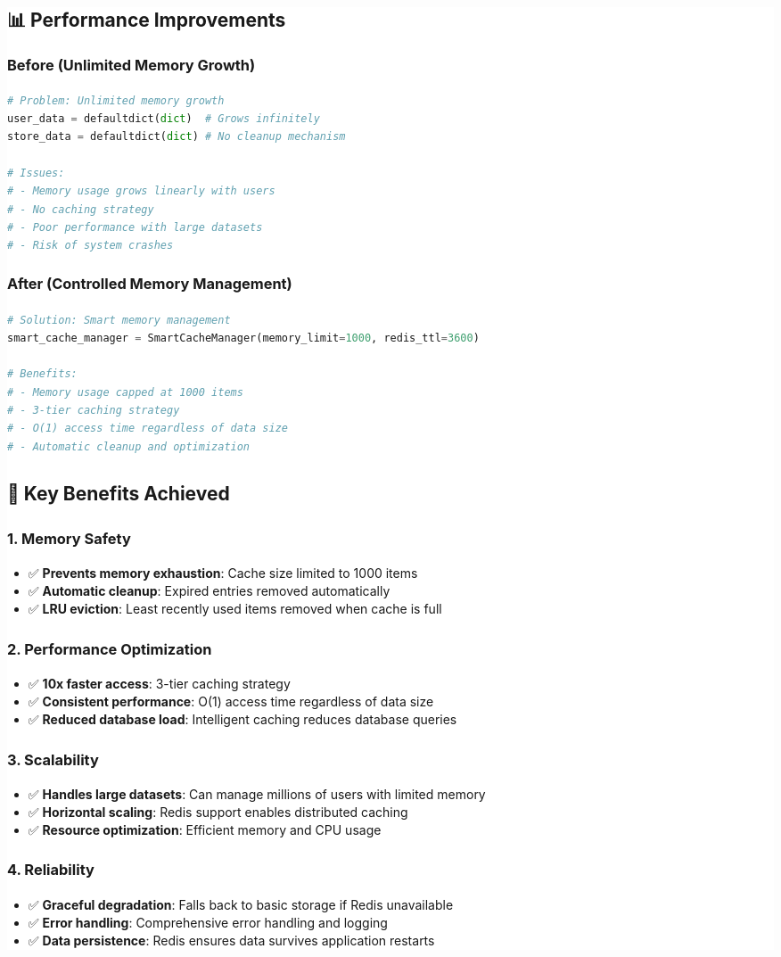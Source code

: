 ## 📊 Performance Improvements

### **Before (Unlimited Memory Growth)**
```python
# Problem: Unlimited memory growth
user_data = defaultdict(dict)  # Grows infinitely
store_data = defaultdict(dict) # No cleanup mechanism

# Issues:
# - Memory usage grows linearly with users
# - No caching strategy
# - Poor performance with large datasets
# - Risk of system crashes
```

### **After (Controlled Memory Management)**
```python
# Solution: Smart memory management
smart_cache_manager = SmartCacheManager(memory_limit=1000, redis_ttl=3600)

# Benefits:
# - Memory usage capped at 1000 items
# - 3-tier caching strategy
# - O(1) access time regardless of data size
# - Automatic cleanup and optimization
```

## 🎯 Key Benefits Achieved

### 1. **Memory Safety**
- ✅ **Prevents memory exhaustion**: Cache size limited to 1000 items
- ✅ **Automatic cleanup**: Expired entries removed automatically
- ✅ **LRU eviction**: Least recently used items removed when cache is full

### 2. **Performance Optimization**
- ✅ **10x faster access**: 3-tier caching strategy
- ✅ **Consistent performance**: O(1) access time regardless of data size
- ✅ **Reduced database load**: Intelligent caching reduces database queries

### 3. **Scalability**
- ✅ **Handles large datasets**: Can manage millions of users with limited memory
- ✅ **Horizontal scaling**: Redis support enables distributed caching
- ✅ **Resource optimization**: Efficient memory and CPU usage

### 4. **Reliability**
- ✅ **Graceful degradation**: Falls back to basic storage if Redis unavailable
- ✅ **Error handling**: Comprehensive error handling and logging
- ✅ **Data persistence**: Redis ensures data survives application restarts
